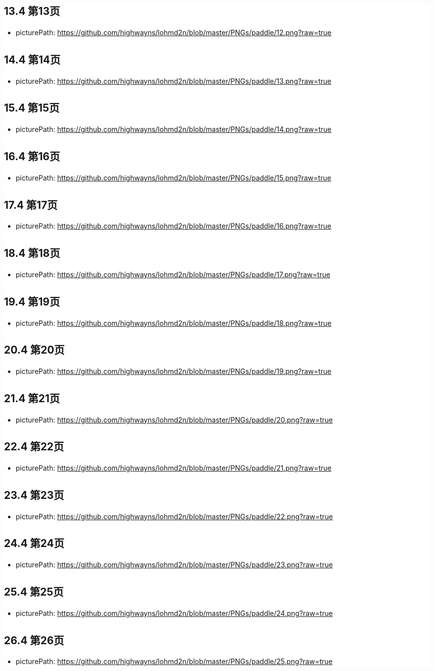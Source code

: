 ## 13.4 第13页
* picturePath: https://github.com/highwayns/lohmd2n/blob/master/PNGs/paddle/12.png?raw=true

## 14.4 第14页
* picturePath: https://github.com/highwayns/lohmd2n/blob/master/PNGs/paddle/13.png?raw=true

## 15.4 第15页
* picturePath: https://github.com/highwayns/lohmd2n/blob/master/PNGs/paddle/14.png?raw=true

## 16.4 第16页
* picturePath: https://github.com/highwayns/lohmd2n/blob/master/PNGs/paddle/15.png?raw=true

## 17.4 第17页
* picturePath: https://github.com/highwayns/lohmd2n/blob/master/PNGs/paddle/16.png?raw=true

## 18.4 第18页
* picturePath: https://github.com/highwayns/lohmd2n/blob/master/PNGs/paddle/17.png?raw=true

## 19.4 第19页
* picturePath: https://github.com/highwayns/lohmd2n/blob/master/PNGs/paddle/18.png?raw=true

## 20.4 第20页
* picturePath: https://github.com/highwayns/lohmd2n/blob/master/PNGs/paddle/19.png?raw=true

## 21.4 第21页
* picturePath: https://github.com/highwayns/lohmd2n/blob/master/PNGs/paddle/20.png?raw=true

## 22.4 第22页
* picturePath: https://github.com/highwayns/lohmd2n/blob/master/PNGs/paddle/21.png?raw=true

## 23.4 第23页
* picturePath: https://github.com/highwayns/lohmd2n/blob/master/PNGs/paddle/22.png?raw=true

## 24.4 第24页
* picturePath: https://github.com/highwayns/lohmd2n/blob/master/PNGs/paddle/23.png?raw=true

## 25.4 第25页
* picturePath: https://github.com/highwayns/lohmd2n/blob/master/PNGs/paddle/24.png?raw=true

## 26.4 第26页
* picturePath: https://github.com/highwayns/lohmd2n/blob/master/PNGs/paddle/25.png?raw=true
